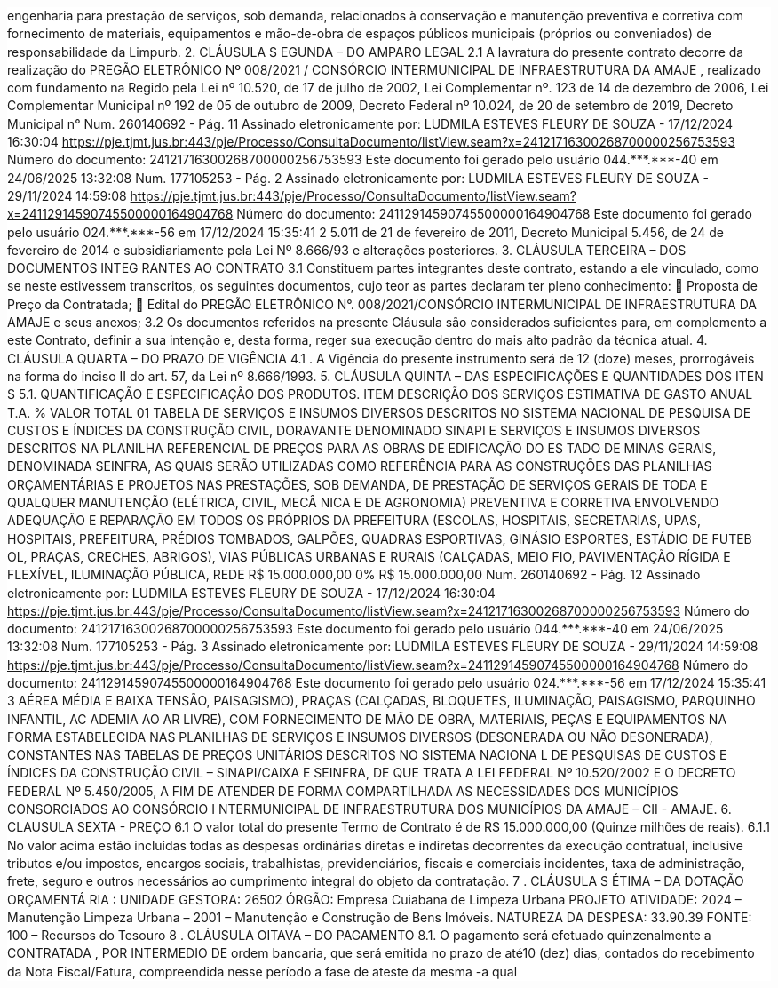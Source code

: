 engenharia para prestação de serviços, sob demanda, relacionados à conservação e manutenção preventiva e corretiva com fornecimento de materiais, equipamentos e mão-de-obra de espaços públicos municipais (próprios ou conveniados) de responsabilidade da Limpurb. 2. CLÁUSULA S EGUNDA – DO AMPARO LEGAL 2.1 A lavratura do presente contrato decorre da realização do PREGÃO ELETRÔNICO Nº 008/2021 / CONSÓRCIO INTERMUNICIPAL DE INFRAESTRUTURA DA AMAJE , realizado com fundamento na Regido pela Lei nº 10.520, de 17 de julho de 2002, Lei Complementar nº. 123 de 14 de dezembro de 2006, Lei Complementar Municipal nº 192 de 05 de outubro de 2009, Decreto Federal nº 10.024, de 20 de setembro de 2019, Decreto Municipal n° Num. 260140692 - Pág. 11 Assinado eletronicamente por: LUDMILA ESTEVES FLEURY DE SOUZA - 17/12/2024 16:30:04 https://pje.tjmt.jus.br:443/pje/Processo/ConsultaDocumento/listView.seam?x=24121716300268700000256753593 Número do documento: 24121716300268700000256753593 Este documento foi gerado pelo usuário 044.\*\*\*.\*\*\*-40 em 24/06/2025 13:32:08 Num. 177105253 - Pág. 2 Assinado eletronicamente por: LUDMILA ESTEVES FLEURY DE SOUZA - 29/11/2024 14:59:08 https://pje.tjmt.jus.br:443/pje/Processo/ConsultaDocumento/listView.seam?x=24112914590745500000164904768 Número do documento: 24112914590745500000164904768 Este documento foi gerado pelo usuário 024.\*\*\*.\*\*\*-56 em 17/12/2024 15:35:41 2 5.011 de 21 de fevereiro de 2011, Decreto Municipal 5.456, de 24 de fevereiro de 2014 e subsidiariamente pela Lei Nº 8.666/93 e alterações posteriores. 3. CLÁUSULA TERCEIRA – DOS DOCUMENTOS INTEG RANTES AO CONTRATO 3.1 Constituem partes integrantes deste contrato, estando a ele vinculado, como se neste estivessem transcritos, os seguintes documentos, cujo teor as partes declaram ter pleno conhecimento:  Proposta de Preço da Contratada;  Edital do PREGÃO ELETRÔNICO N°. 008/2021/CONSÓRCIO INTERMUNICIPAL DE INFRAESTRUTURA DA AMAJE e seus anexos; 3.2 Os documentos referidos na presente Cláusula são considerados suficientes para, em complemento a este Contrato, definir a sua intenção e, desta forma, reger sua execução dentro do mais alto padrão da técnica atual. 4. CLÁUSULA QUARTA – DO PRAZO DE VIGÊNCIA 4.1 . A Vigência do presente instrumento será de 12 (doze) meses, prorrogáveis na forma do inciso II do art. 57, da Lei nº 8.666/1993. 5. CLÁUSULA QUINTA – DAS ESPECIFICAÇÕES E QUANTIDADES DOS ITEN S 5.1. QUANTIFICAÇÃO E ESPECIFICAÇÃO DOS PRODUTOS. ITEM DESCRIÇÃO DOS SERVIÇOS ESTIMATIVA DE GASTO ANUAL T.A. % VALOR TOTAL 01 TABELA DE SERVIÇOS E INSUMOS DIVERSOS DESCRITOS NO SISTEMA NACIONAL DE PESQUISA DE CUSTOS E ÍNDICES DA CONSTRUÇÃO CIVIL, DORAVANTE DENOMINADO SINAPI E SERVIÇOS E INSUMOS DIVERSOS DESCRITOS NA PLANILHA REFERENCIAL DE PREÇOS PARA AS OBRAS DE EDIFICAÇÃO DO ES TADO DE MINAS GERAIS, DENOMINADA SEINFRA, AS QUAIS SERÃO UTILIZADAS COMO REFERÊNCIA PARA AS CONSTRUÇÕES DAS PLANILHAS ORÇAMENTÁRIAS E PROJETOS NAS PRESTAÇÕES, SOB DEMANDA, DE PRESTAÇÃO DE SERVIÇOS GERAIS DE TODA E QUALQUER MANUTENÇÃO (ELÉTRICA, CIVIL, MECÂ NICA E DE AGRONOMIA) PREVENTIVA E CORRETIVA ENVOLVENDO ADEQUAÇÃO E REPARAÇÃO EM TODOS OS PRÓPRIOS DA PREFEITURA (ESCOLAS, HOSPITAIS, SECRETARIAS, UPAS, HOSPITAIS, PREFEITURA, PRÉDIOS TOMBADOS, GALPÕES, QUADRAS ESPORTIVAS, GINÁSIO ESPORTES, ESTÁDIO DE FUTEB OL, PRAÇAS, CRECHES, ABRIGOS), VIAS PÚBLICAS URBANAS E RURAIS (CALÇADAS, MEIO FIO, PAVIMENTAÇÃO RÍGIDA E FLEXÍVEL, ILUMINAÇÃO PÚBLICA, REDE R$ 15.000.000,00 0% R$ 15.000.000,00 Num. 260140692 - Pág. 12 Assinado eletronicamente por: LUDMILA ESTEVES FLEURY DE SOUZA - 17/12/2024 16:30:04 https://pje.tjmt.jus.br:443/pje/Processo/ConsultaDocumento/listView.seam?x=24121716300268700000256753593 Número do documento: 24121716300268700000256753593 Este documento foi gerado pelo usuário 044.\*\*\*.\*\*\*-40 em 24/06/2025 13:32:08 Num. 177105253 - Pág. 3 Assinado eletronicamente por: LUDMILA ESTEVES FLEURY DE SOUZA - 29/11/2024 14:59:08 https://pje.tjmt.jus.br:443/pje/Processo/ConsultaDocumento/listView.seam?x=24112914590745500000164904768 Número do documento: 24112914590745500000164904768 Este documento foi gerado pelo usuário 024.\*\*\*.\*\*\*-56 em 17/12/2024 15:35:41 3 AÉREA MÉDIA E BAIXA TENSÃO, PAISAGISMO), PRAÇAS (CALÇADAS, BLOQUETES, ILUMINAÇÃO, PAISAGISMO, PARQUINHO INFANTIL, AC ADEMIA AO AR LIVRE), COM FORNECIMENTO DE MÃO DE OBRA, MATERIAIS, PEÇAS E EQUIPAMENTOS NA FORMA ESTABELECIDA NAS PLANILHAS DE SERVIÇOS E INSUMOS DIVERSOS (DESONERADA OU NÃO DESONERADA), CONSTANTES NAS TABELAS DE PREÇOS UNITÁRIOS DESCRITOS NO SISTEMA NACIONA L DE PESQUISAS DE CUSTOS E ÍNDICES DA CONSTRUÇÃO CIVIL – SINAPI/CAIXA E SEINFRA, DE QUE TRATA A LEI FEDERAL Nº 10.520/2002 E O DECRETO FEDERAL Nº 5.450/2005, A FIM DE ATENDER DE FORMA COMPARTILHADA AS NECESSIDADES DOS MUNICÍPIOS CONSORCIADOS AO CONSÓRCIO I NTERMUNICIPAL DE INFRAESTRUTURA DOS MUNICÍPIOS DA AMAJE – CII - AMAJE. 6. CLAUSULA SEXTA - PREÇO 6.1 O valor total do presente Termo de Contrato é de R$ 15.000.000,00 (Quinze milhões de reais). 6.1.1 No valor acima estão incluídas todas as despesas ordinárias diretas e indiretas decorrentes da execução contratual, inclusive tributos e/ou impostos, encargos sociais, trabalhistas, previdenciários, fiscais e comerciais incidentes, taxa de administração, frete, seguro e outros necessários ao cumprimento integral do objeto da contratação. 7 . CLÁUSULA S ÉTIMA – DA DOTAÇÃO ORÇAMENTÁ RIA : UNIDADE GESTORA: 26502 ÓRGÃO: Empresa Cuiabana de Limpeza Urbana PROJETO ATIVIDADE: 2024 – Manutenção Limpeza Urbana – 2001 – Manutenção e Construção de Bens Imóveis. NATUREZA DA DESPESA: 33.90.39 FONTE: 100 – Recursos do Tesouro 8 . CLÁUSULA OITAVA – DO PAGAMENTO 8.1. O pagamento será efetuado quinzenalmente a CONTRATADA , POR INTERMEDIO DE ordem bancaria, que será emitida no prazo de até10 (dez) dias, contados do recebimento da Nota Fiscal/Fatura, compreendida nesse período a fase de ateste da mesma -a qual